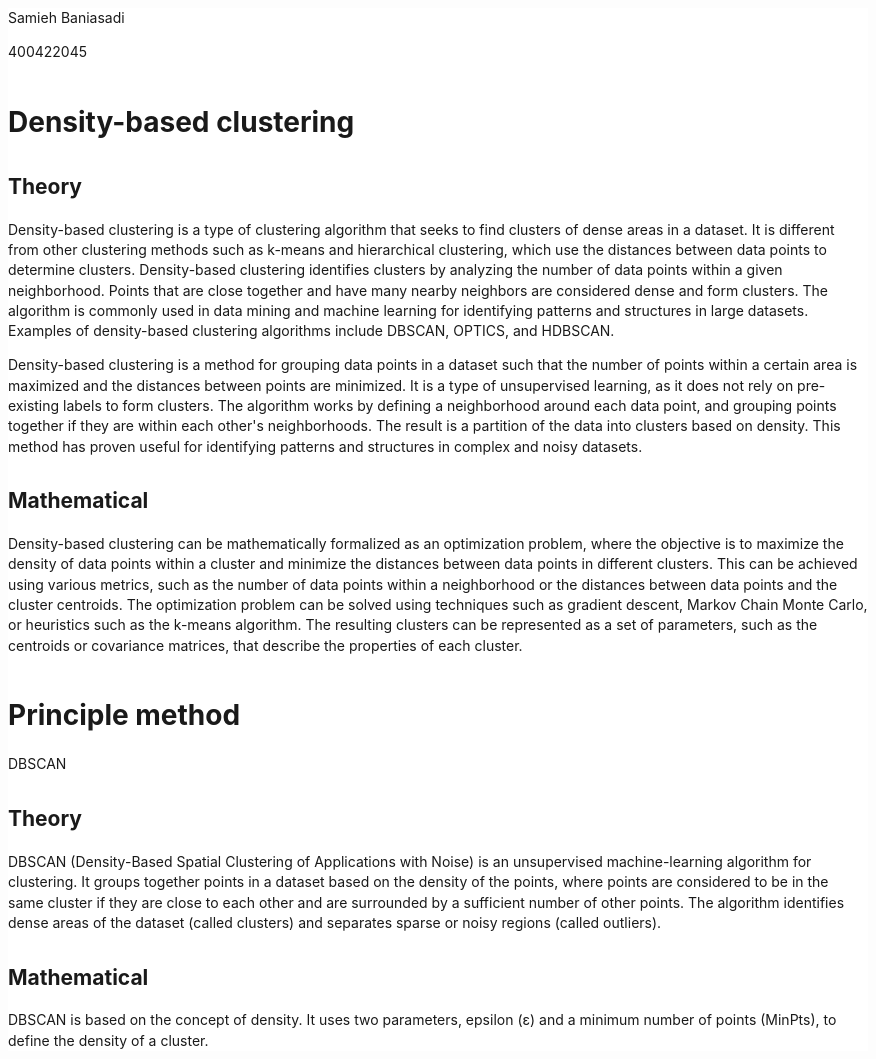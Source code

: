 Samieh Baniasadi


400422045


# Density-based clustering
## Theory
Density-based clustering is a type of clustering algorithm that seeks to find clusters of dense areas in a dataset. It is different from other clustering methods such as k-means and hierarchical clustering, which use the distances between data points to determine clusters. Density-based clustering identifies clusters by analyzing the number of data points within a given neighborhood. Points that are close together and have many nearby neighbors are considered dense and form clusters. The algorithm is commonly used in data mining and machine learning for identifying patterns and structures in large datasets. Examples of density-based clustering algorithms include DBSCAN, OPTICS, and HDBSCAN.

Density-based clustering is a method for grouping data points in a dataset such that the number of points within a certain area is maximized and the distances between points are minimized. It is a type of unsupervised learning, as it does not rely on pre-existing labels to form clusters. The algorithm works by defining a neighborhood around each data point, and grouping points together if they are within each other's neighborhoods. The result is a partition of the data into clusters based on density. This method has proven useful for identifying patterns and structures in complex and noisy datasets.

## Mathematical
Density-based clustering can be mathematically formalized as an optimization problem, where the objective is to maximize the density of data points within a cluster and minimize the distances between data points in different clusters. This can be achieved using various metrics, such as the number of data points within a neighborhood or the distances between data points and the cluster centroids. The optimization problem can be solved using techniques such as gradient descent, Markov Chain Monte Carlo, or heuristics such as the k-means algorithm. The resulting clusters can be represented as a set of parameters, such as the centroids or covariance matrices, that describe the properties of each cluster.

# Principle method
DBSCAN
## Theory
DBSCAN (Density-Based Spatial Clustering of Applications with Noise) is an unsupervised machine-learning algorithm for clustering. It groups together points in a dataset based on the density of the points, where points are considered to be in the same cluster if they are close to each other and are surrounded by a sufficient number of other points. The algorithm identifies dense areas of the dataset (called clusters) and separates sparse or noisy regions (called outliers).

## Mathematical
DBSCAN is based on the concept of density. It uses two parameters, epsilon (ε) and a minimum number of points (MinPts), to define the density of a cluster.
